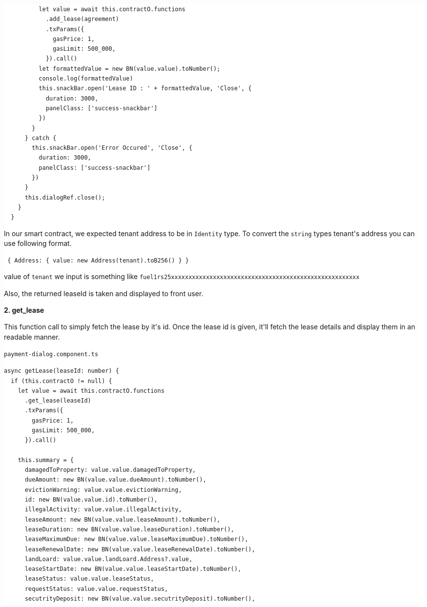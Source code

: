 ```tsx
          let value = await this.contractO.functions
            .add_lease(agreement)
            .txParams({
              gasPrice: 1,
              gasLimit: 500_000,
            }).call()
          let formattedValue = new BN(value.value).toNumber();
          console.log(formattedValue)
          this.snackBar.open('Lease ID : ' + formattedValue, 'Close', {
            duration: 3000,
            panelClass: ['success-snackbar']
          })
        }
      } catch {
        this.snackBar.open('Error Occured', 'Close', {
          duration: 3000,
          panelClass: ['success-snackbar']
        })
      }
      this.dialogRef.close();
    }
  }
  ```

  In our smart contract, we expected tenant address to be in `Identity` type. To convert the `string` types tenant's address you can use following format.

  ```tsx
   { Address: { value: new Address(tenant).toB256() } } 
  ```

  value of `tenant` we input is something like `fuel1rs25xxxxxxxxxxxxxxxxxxxxxxxxxxxxxxxxxxxxxxxxxxxxxxxxxxxxxx`

Also, the returned leaseId is taken and displayed to front user.

**2. get_lease**
  
  This function call to simply fetch the lease by it's id. Once the lease id is given, it'll fetch the lease details and display them in an readable manner.

`payment-dialog.component.ts`
  ```tsx
  async getLease(leaseId: number) {
    if (this.contractO != null) {
      let value = await this.contractO.functions
        .get_lease(leaseId)
        .txParams({
          gasPrice: 1,
          gasLimit: 500_000,
        }).call()

      this.summary = {
        damagedToProperty: value.value.damagedToProperty,
        dueAmount: new BN(value.value.dueAmount).toNumber(),
        evictionWarning: value.value.evictionWarning,
        id: new BN(value.value.id).toNumber(),
        illegalActivity: value.value.illegalActivity,
        leaseAmount: new BN(value.value.leaseAmount).toNumber(),
        leaseDuration: new BN(value.value.leaseDuration).toNumber(),
        leaseMaximumDue: new BN(value.value.leaseMaximumDue).toNumber(),
        leaseRenewalDate: new BN(value.value.leaseRenewalDate).toNumber(),
        landLoard: value.value.landLoard.Address?.value,
        leaseStartDate: new BN(value.value.leaseStartDate).toNumber(),
        leaseStatus: value.value.leaseStatus,
        requestStatus: value.value.requestStatus,
        secutrityDeposit: new BN(value.value.secutrityDeposit).toNumber(),
  ```